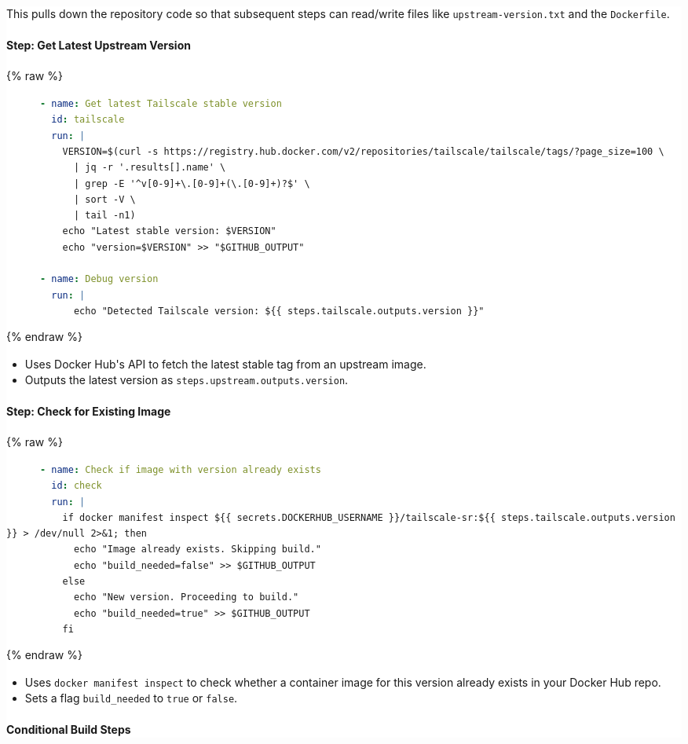 This pulls down the repository code so that subsequent steps can read/write files like `upstream-version.txt` and the `Dockerfile`.

#### Step: Get Latest Upstream Version

{% raw %}

```yaml
      - name: Get latest Tailscale stable version
        id: tailscale
        run: |
          VERSION=$(curl -s https://registry.hub.docker.com/v2/repositories/tailscale/tailscale/tags/?page_size=100 \
            | jq -r '.results[].name' \
            | grep -E '^v[0-9]+\.[0-9]+(\.[0-9]+)?$' \
            | sort -V \
            | tail -n1)
          echo "Latest stable version: $VERSION"
          echo "version=$VERSION" >> "$GITHUB_OUTPUT"

      - name: Debug version
        run: |
            echo "Detected Tailscale version: ${{ steps.tailscale.outputs.version }}"
```

{% endraw %}

- Uses Docker Hub's API to fetch the latest stable tag from an upstream image.
- Outputs the latest version as `steps.upstream.outputs.version`.

#### Step: Check for Existing Image

{% raw %}

```yaml
      - name: Check if image with version already exists
        id: check
        run: |
          if docker manifest inspect ${{ secrets.DOCKERHUB_USERNAME }}/tailscale-sr:${{ steps.tailscale.outputs.version }} > /dev/null 2>&1; then
            echo "Image already exists. Skipping build."
            echo "build_needed=false" >> $GITHUB_OUTPUT
          else
            echo "New version. Proceeding to build."
            echo "build_needed=true" >> $GITHUB_OUTPUT
          fi
```

{% endraw %}

- Uses `docker manifest inspect` to check whether a container image for this version already exists in your Docker Hub repo.
- Sets a flag `build_needed` to `true` or `false`.

#### Conditional Build Steps
